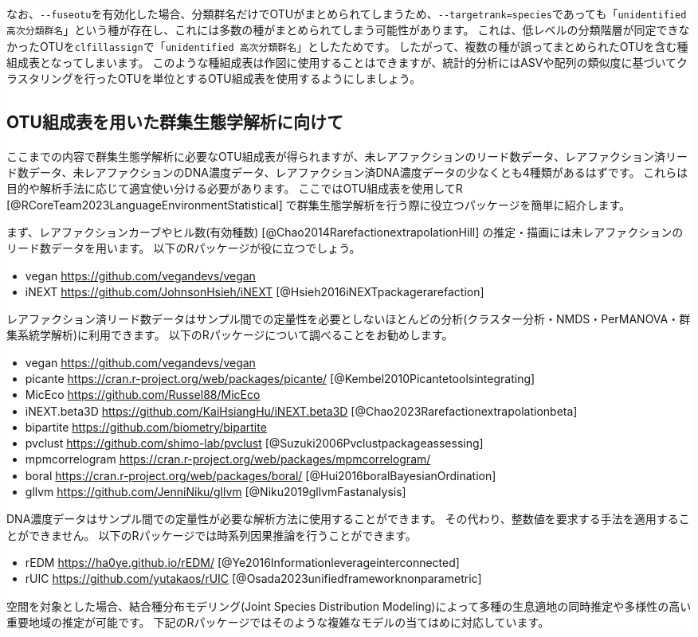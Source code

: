なお、`--fuseotu`を有効化した場合、分類群名だけでOTUがまとめられてしまうため、`--targetrank=species`であっても「`unidentified 高次分類群名`」という種が存在し、これには多数の種がまとめられてしまう可能性があります。
これは、低レベルの分類階層が同定できなかったOTUを`clfillassign`で「`unidentified 高次分類群名`」としたためです。
したがって、複数の種が誤ってまとめられたOTUを含む種組成表となってしまいます。
このような種組成表は作図に使用することはできますが、統計的分析にはASVや配列の類似度に基づいてクラスタリングを行ったOTUを単位とするOTU組成表を使用するようにしましょう。

## OTU組成表を用いた群集生態学解析に向けて

ここまでの内容で群集生態学解析に必要なOTU組成表が得られますが、未レアファクションのリード数データ、レアファクション済リード数データ、未レアファクションのDNA濃度データ、レアファクション済DNA濃度データの少なくとも4種類があるはずです。
これらは目的や解析手法に応じて適宜使い分ける必要があります。
ここではOTU組成表を使用してR [@RCoreTeam2023LanguageEnvironmentStatistical] で群集生態学解析を行う際に役立つパッケージを簡単に紹介します。

まず、レアファクションカーブやヒル数(有効種数) [@Chao2014RarefactionextrapolationHill] の推定・描画には未レアファクションのリード数データを用います。
以下のRパッケージが役に立つでしょう。

- vegan <https://github.com/vegandevs/vegan>
- iNEXT <https://github.com/JohnsonHsieh/iNEXT> [@Hsieh2016iNEXTpackagerarefaction]

レアファクション済リード数データはサンプル間での定量性を必要としないほとんどの分析(クラスター分析・NMDS・PerMANOVA・群集系統学解析)に利用できます。
以下のRパッケージについて調べることをお勧めします。

- vegan <https://github.com/vegandevs/vegan>
- picante <https://cran.r-project.org/web/packages/picante/> [@Kembel2010Picantetoolsintegrating]
- MicEco <https://github.com/Russel88/MicEco>
- iNEXT.beta3D <https://github.com/KaiHsiangHu/iNEXT.beta3D> [@Chao2023Rarefactionextrapolationbeta]
- bipartite <https://github.com/biometry/bipartite>
- pvclust <https://github.com/shimo-lab/pvclust> [@Suzuki2006Pvclustpackageassessing]
- mpmcorrelogram <https://cran.r-project.org/web/packages/mpmcorrelogram/>
- boral <https://cran.r-project.org/web/packages/boral/> [@Hui2016boralBayesianOrdination]
- gllvm <https://github.com/JenniNiku/gllvm> [@Niku2019gllvmFastanalysis]

DNA濃度データはサンプル間での定量性が必要な解析方法に使用することができます。
その代わり、整数値を要求する手法を適用することができません。
以下のRパッケージでは時系列因果推論を行うことができます。

- rEDM <https://ha0ye.github.io/rEDM/> [@Ye2016Informationleverageinterconnected]
- rUIC <https://github.com/yutakaos/rUIC> [@Osada2023unifiedframeworknonparametric]

空間を対象とした場合、結合種分布モデリング(Joint Species Distribution Modeling)によって多種の生息適地の同時推定や多様性の高い重要地域の推定が可能です。
下記のRパッケージではそのような複雑なモデルの当てはめに対応しています。

